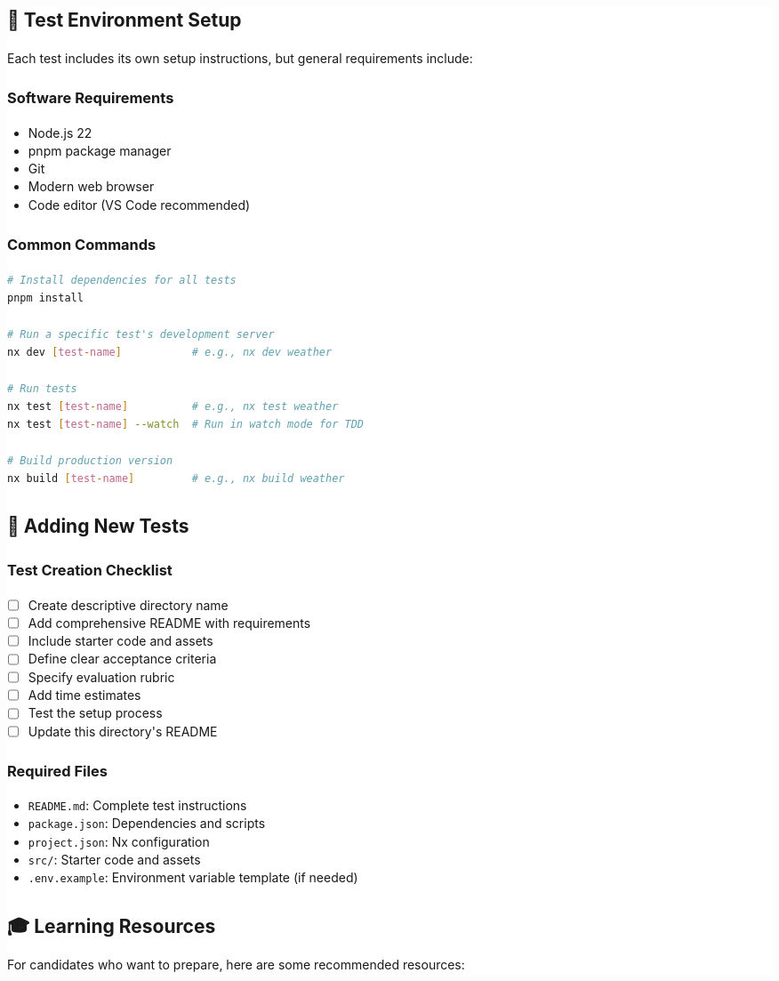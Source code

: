 ## 🔧 Test Environment Setup

Each test includes its own setup instructions, but general requirements include:

### Software Requirements
- Node.js 22
- pnpm package manager
- Git
- Modern web browser
- Code editor (VS Code recommended)

### Common Commands
```bash
# Install dependencies for all tests
pnpm install

# Run a specific test's development server
nx dev [test-name]           # e.g., nx dev weather

# Run tests
nx test [test-name]          # e.g., nx test weather
nx test [test-name] --watch  # Run in watch mode for TDD

# Build production version
nx build [test-name]         # e.g., nx build weather
```

## 📝 Adding New Tests

### Test Creation Checklist
- [ ] Create descriptive directory name
- [ ] Add comprehensive README with requirements
- [ ] Include starter code and assets
- [ ] Define clear acceptance criteria
- [ ] Specify evaluation rubric
- [ ] Add time estimates
- [ ] Test the setup process
- [ ] Update this directory's README

### Required Files
- `README.md`: Complete test instructions
- `package.json`: Dependencies and scripts
- `project.json`: Nx configuration
- `src/`: Starter code and assets
- `.env.example`: Environment variable template (if needed)

## 🎓 Learning Resources

For candidates who want to prepare, here are some recommended resources:

